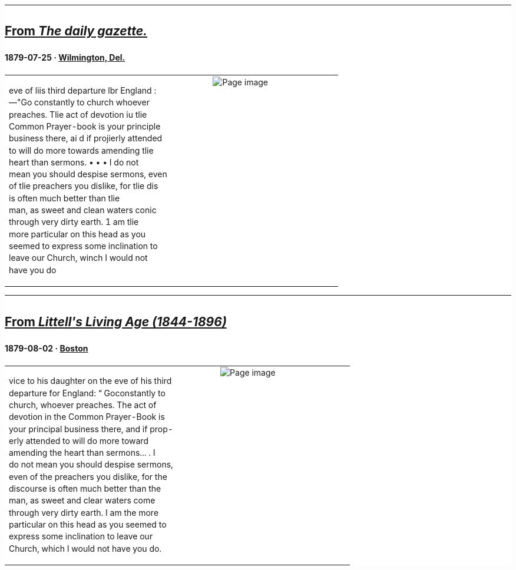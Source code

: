 </td>
</tr></table>

---

## [From _The daily gazette._](https://www.loc.gov/resource/sn82014805/1879-07-25/ed-1/?sp=1)

#### 1879-07-25 &middot; [Wilmington, Del.](http://dbpedia.org/resource/Wilmington%2C_Delaware)

<table style="width: 100%;"><tr><td style="width: 50%">

  
eve of liis third departure lbr England :  
—&quot;Go constantly to church whoever  
preaches. Tlie act of devotion iu tlie  
Common Prayer-book is your principle  
business there, ai d if projierly attended  
to will do more towards amending tlie  
heart than sermons. • • • I do not  
mean you should despise sermons, even  
of tlie preachers you dislike, for tlie dis­  
is often much better than tlie  
man, as sweet and clean waters conic  
through very dirty earth. 1 am tlie  
more particular on this head as you  
seemed to express some inclination to  
leave our Church, winch I would not  
have you do
</td><td style="width: 50%; max-height: 75%; margin: auto; display: block;">
<img alt="Page image" src="https://tile.loc.gov/image-services/iiif/service:ndnp:deu:batch_deu_accio_ver01:data:sn82014805:00271740360:1879072501:0721/pct:55.831739961759084,51.435810810810814,12.954110898661568,7.820945945945946/!600,600/0/default.jpg"/>
</td>
</tr></table>

---

## [From _Littell's Living Age (1844-1896)_](https://archive.org/details/sim_living-age_1879-08-02_142_1833/page/n48/mode/1up?view=theater)

#### 1879-08-02 &middot; [Boston](http://dbpedia.org/resource/Boston)

<table style="width: 100%;"><tr><td style="width: 50%">

  
vice to his daughter on the eve of his third  
departure for England: “ Goconstantly to  
church, whoever preaches. The act of  
devotion in the Common Prayer-Book is  
your principal business there, and if prop-  
erly attended to will do more toward  
amending the heart than sermons... . I  
do not mean you should despise sermons,  
even of the preachers you dislike, for the  
discourse is often much better than the  
man, as sweet and clear waters come  
through very dirty earth. I am the more  
particular on this head as you seemed to  
express some inclination to leave our  
Church, which I would not have you do.
</td><td style="width: 50%; max-height: 75%; margin: auto; display: block;">
<img alt="Page image" src="https://iiif.archive.org/image/iiif/2/sim_living-age_1879-08-02_142_1833%2Fsim_living-age_1879-08-02_142_1833_jp2.zip%2Fsim_living-age_1879-08-02_142_1833_jp2%2Fsim_living-age_1879-08-02_142_1833_0048.jp2/pct:12.234982332155477,48.4375,34.938162544169614,19.411057692307693/600,/0/default.jpg"/>